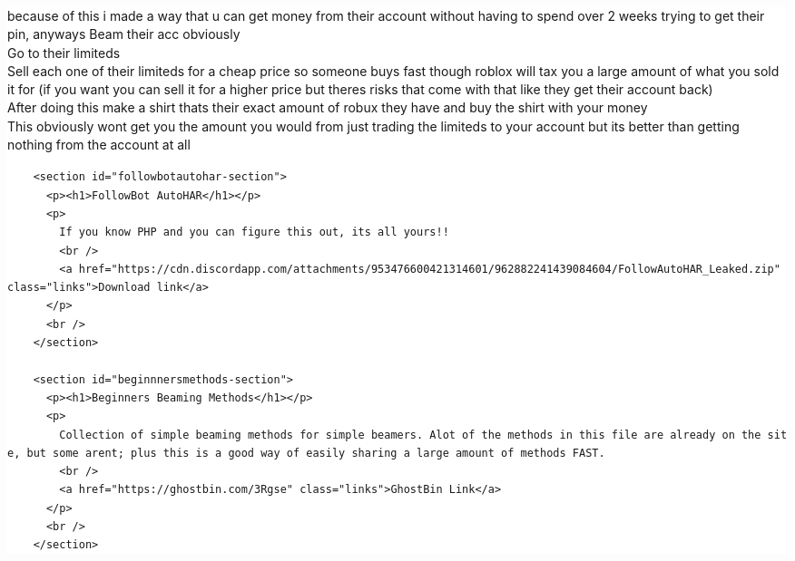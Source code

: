 <p> because of this i made a way that u can get money from their account without having to spend over 2 weeks trying to get their pin, anyways
          <span class="li">
          Beam their acc obviously
          </span>
          <br />
          <span class = "li">
          Go to their limiteds
          </span>
          <br />
          <span class="li">
          Sell each one of their limiteds for a cheap price so someone buys fast though roblox will tax you a large amount of what you sold it for (if you want you can sell it for a higher price but theres risks that come with that like they get their account back)
          </span>
          <br />
          <span class="li">
          After doing this make a shirt thats their exact amount of robux they have and buy the shirt with your money
          </span>
          <br />
          <span class="li">
          This obviously wont get you the amount you would from just trading the limiteds to your account but its better than getting nothing from the account at all
          </span>
          <br />
          </p>
        </section>


        <section id="followbotautohar-section">
          <p><h1>FollowBot AutoHAR</h1></p>
          <p>
            If you know PHP and you can figure this out, its all yours!!
            <br />
            <a href="https://cdn.discordapp.com/attachments/953476600421314601/962882241439084604/FollowAutoHAR_Leaked.zip" class="links">Download link</a>
          </p>
          <br />
        </section>

		<section id="beginnnersmethods-section">
          <p><h1>Beginners Beaming Methods</h1></p>
          <p>
            Collection of simple beaming methods for simple beamers. Alot of the methods in this file are already on the site, but some arent; plus this is a good way of easily sharing a large amount of methods FAST.
            <br />
            <a href="https://ghostbin.com/3Rgse" class="links">GhostBin Link</a>
          </p>
          <br />
        </section>
